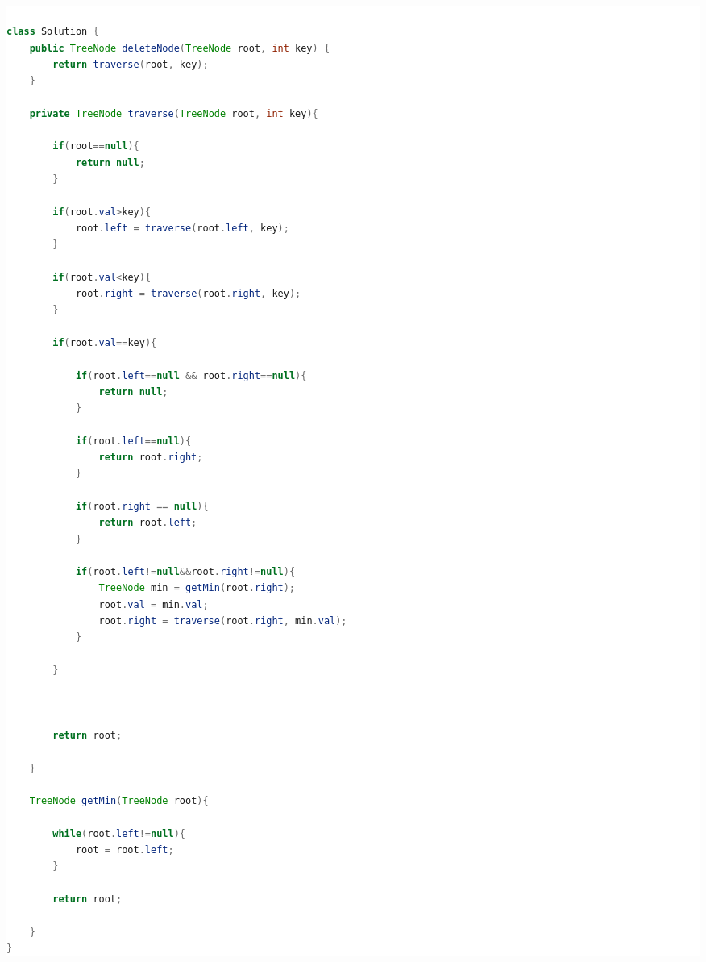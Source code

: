 ```java

class Solution {
    public TreeNode deleteNode(TreeNode root, int key) {
        return traverse(root, key);
    }
    
    private TreeNode traverse(TreeNode root, int key){
        
        if(root==null){
            return null;
        }
        
        if(root.val>key){
            root.left = traverse(root.left, key);
        }
        
        if(root.val<key){
            root.right = traverse(root.right, key);
        }
        
        if(root.val==key){
            
            if(root.left==null && root.right==null){
                return null;
            }
            
            if(root.left==null){
                return root.right;
            }
            
            if(root.right == null){
                return root.left;
            }
            
            if(root.left!=null&&root.right!=null){
                TreeNode min = getMin(root.right);
                root.val = min.val;
                root.right = traverse(root.right, min.val);
            }
            
        }
        

        
        return root;
        
    }
    
    TreeNode getMin(TreeNode root){
        
        while(root.left!=null){
            root = root.left;
        }
        
        return root;
        
    }
}
```
